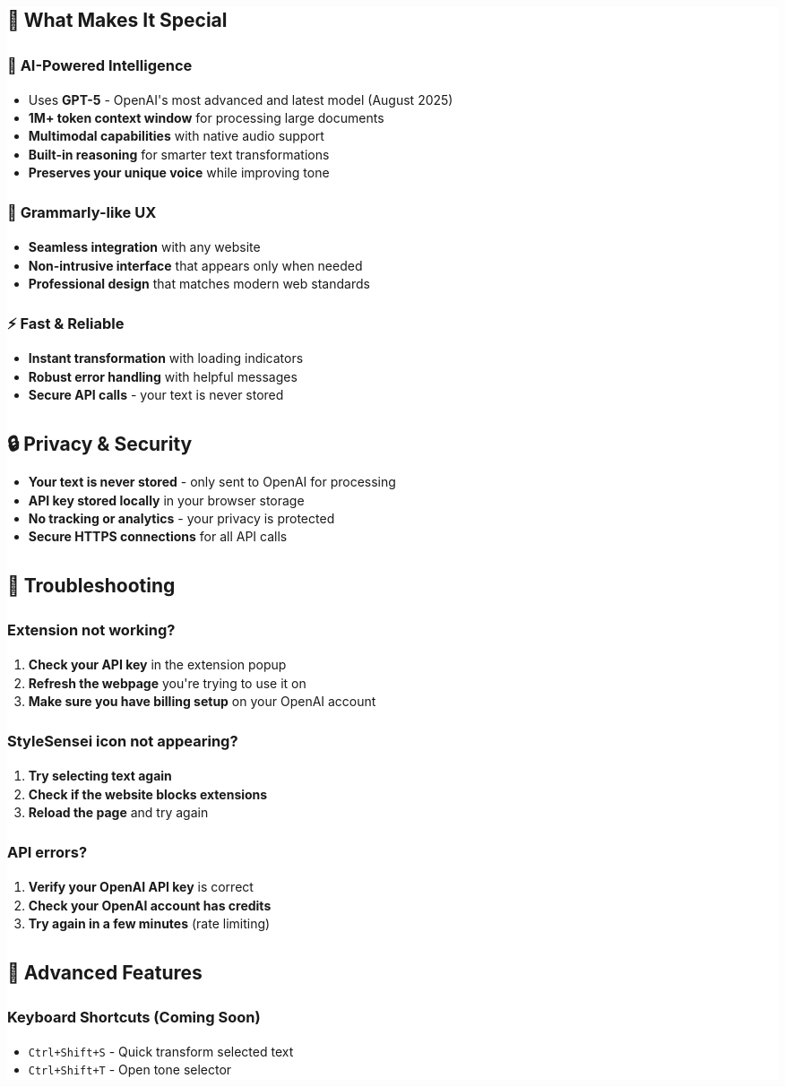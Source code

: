 ## 🎨 What Makes It Special

### 🧠 **AI-Powered Intelligence**
- Uses **GPT-5** - OpenAI's most advanced and latest model (August 2025)
- **1M+ token context window** for processing large documents
- **Multimodal capabilities** with native audio support
- **Built-in reasoning** for smarter text transformations
- **Preserves your unique voice** while improving tone

### 🎯 **Grammarly-like UX**
- **Seamless integration** with any website
- **Non-intrusive interface** that appears only when needed
- **Professional design** that matches modern web standards

### ⚡ **Fast & Reliable**
- **Instant transformation** with loading indicators
- **Robust error handling** with helpful messages
- **Secure API calls** - your text is never stored

## 🔒 Privacy & Security

- **Your text is never stored** - only sent to OpenAI for processing
- **API key stored locally** in your browser storage
- **No tracking or analytics** - your privacy is protected
- **Secure HTTPS connections** for all API calls

## 🐛 Troubleshooting

### Extension not working?
1. **Check your API key** in the extension popup
2. **Refresh the webpage** you're trying to use it on
3. **Make sure you have billing setup** on your OpenAI account

### StyleSensei icon not appearing?
1. **Try selecting text again**
2. **Check if the website blocks extensions**
3. **Reload the page** and try again

### API errors?
1. **Verify your OpenAI API key** is correct
2. **Check your OpenAI account has credits**
3. **Try again in a few minutes** (rate limiting)

## 🚀 Advanced Features

### Keyboard Shortcuts (Coming Soon)
- `Ctrl+Shift+S` - Quick transform selected text
- `Ctrl+Shift+T` - Open tone selector
